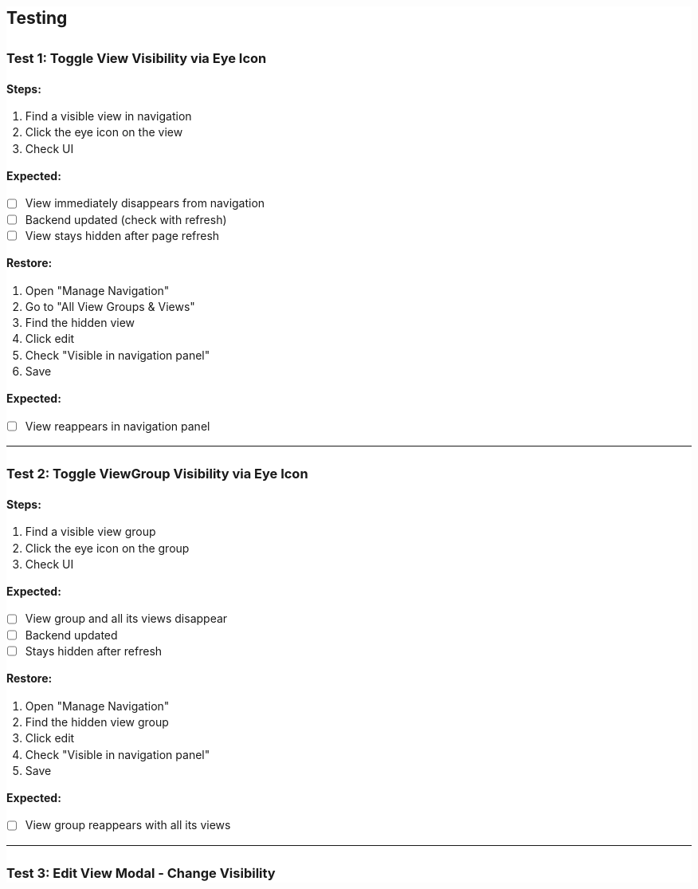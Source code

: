 
## Testing

### Test 1: Toggle View Visibility via Eye Icon

**Steps:**
1. Find a visible view in navigation
2. Click the eye icon on the view
3. Check UI

**Expected:**
- [ ] View immediately disappears from navigation
- [ ] Backend updated (check with refresh)
- [ ] View stays hidden after page refresh

**Restore:**
1. Open "Manage Navigation"
2. Go to "All View Groups & Views"
3. Find the hidden view
4. Click edit
5. Check "Visible in navigation panel"
6. Save

**Expected:**
- [ ] View reappears in navigation panel

---

### Test 2: Toggle ViewGroup Visibility via Eye Icon

**Steps:**
1. Find a visible view group
2. Click the eye icon on the group
3. Check UI

**Expected:**
- [ ] View group and all its views disappear
- [ ] Backend updated
- [ ] Stays hidden after refresh

**Restore:**
1. Open "Manage Navigation"
2. Find the hidden view group
3. Click edit
4. Check "Visible in navigation panel"
5. Save

**Expected:**
- [ ] View group reappears with all its views

---

### Test 3: Edit View Modal - Change Visibility
